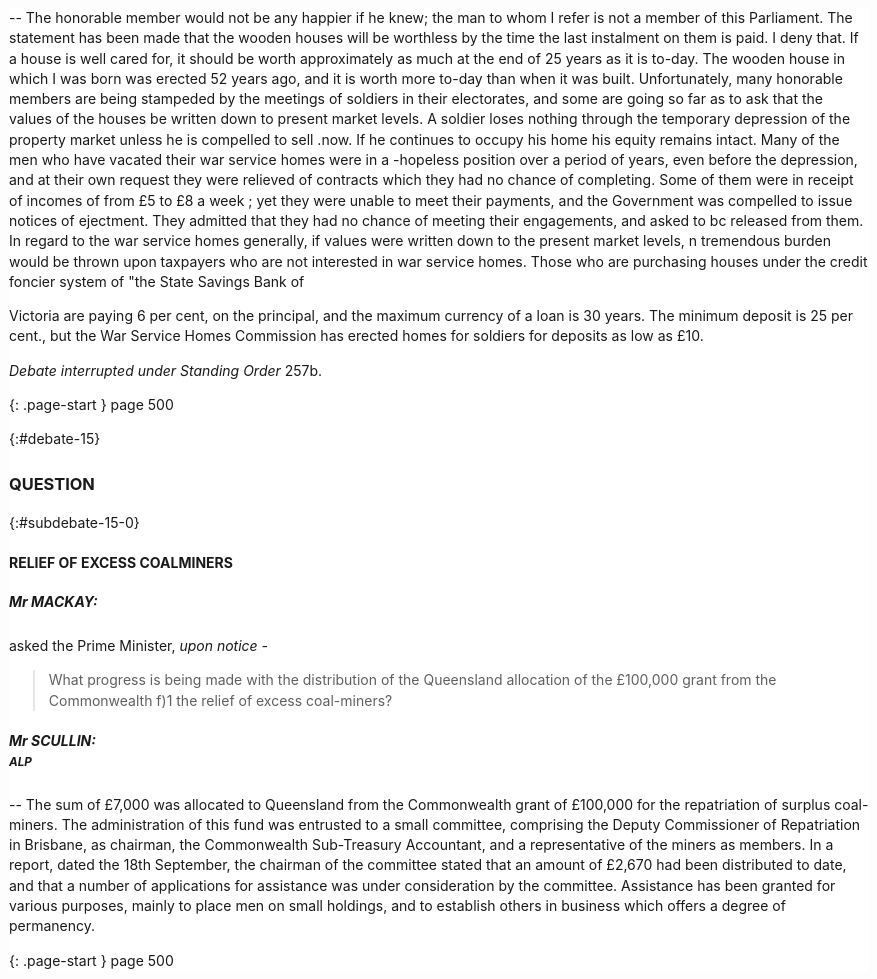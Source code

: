 -- The honorable member would not be any happier if he knew; the man to whom I refer is not a member of this Parliament. The statement has been made that the wooden houses will be worthless by the time the last instalment on them is paid. I deny that. If a house is well cared for, it should be worth approximately as much at the end of 25 years as it is to-day. The wooden house in which I was born was erected 52 years ago, and it is worth more to-day than when it was built. Unfortunately, many honorable members are being stampeded by the meetings of soldiers in their electorates, and some are going so far as to ask that the values of the houses be written down to present market levels. A soldier loses nothing through the temporary depression of the property market unless he is compelled to sell .now. If he continues to occupy his home his equity remains intact. Many of the men who have vacated their war service homes were in a -hopeless position over a period of years, even before the depression, and at their own request they were relieved of contracts which they had no chance of completing. Some of them were in receipt of incomes of from £5 to £8 a week ; yet they were unable to meet their payments, and the Government was compelled to issue notices of ejectment. They admitted that they had no chance of meeting their engagements, and asked to bc  released from them. In regard to the war service homes generally, if values were written down to the present market levels, n tremendous burden would be thrown upon taxpayers who are not interested in war service homes. Those who are purchasing houses under the credit foncier system of "the State Savings Bank of 

Victoria are paying 6 per cent, on the principal, and the maximum currency of a loan is 30 years. The minimum deposit is 25 per cent., but the War Service Homes Commission has erected homes for soldiers for deposits as low as £10. 


 *Debate interrupted under Standing Order* 257b. 

{: .page-start }
page 500

{:#debate-15}
### QUESTION

{:#subdebate-15-0}
#### RELIEF OF EXCESS COALMINERS

##### Mr MACKAY:

asked the Prime Minister,  *upon notice -* 

  >What progress is being made with the  distribution  of the Queensland allocation of the £100,000 grant from the Commonwealth  f)1  the relief of excess coal-miners? 

##### Mr SCULLIN:<br><small class="text-muted">ALP</small>

-- The sum of £7,000 was allocated to Queensland from the Commonwealth grant of £100,000 for the repatriation of surplus coal-miners. The administration of this fund was entrusted to a small committee, comprising the  Deputy  Commissioner of Repatriation in Brisbane, as  chairman,  the Commonwealth Sub-Treasury Accountant, and a representative of the miners as members. In a report, dated the 18th September, the  chairman  of the committee stated that an amount of £2,670 had been distributed to date, and that a number of applications for assistance was under consideration by the committee. Assistance has been granted for various purposes, mainly to place men on small holdings, and to establish others in business which offers a degree of permanency. 

{: .page-start }
page 500
